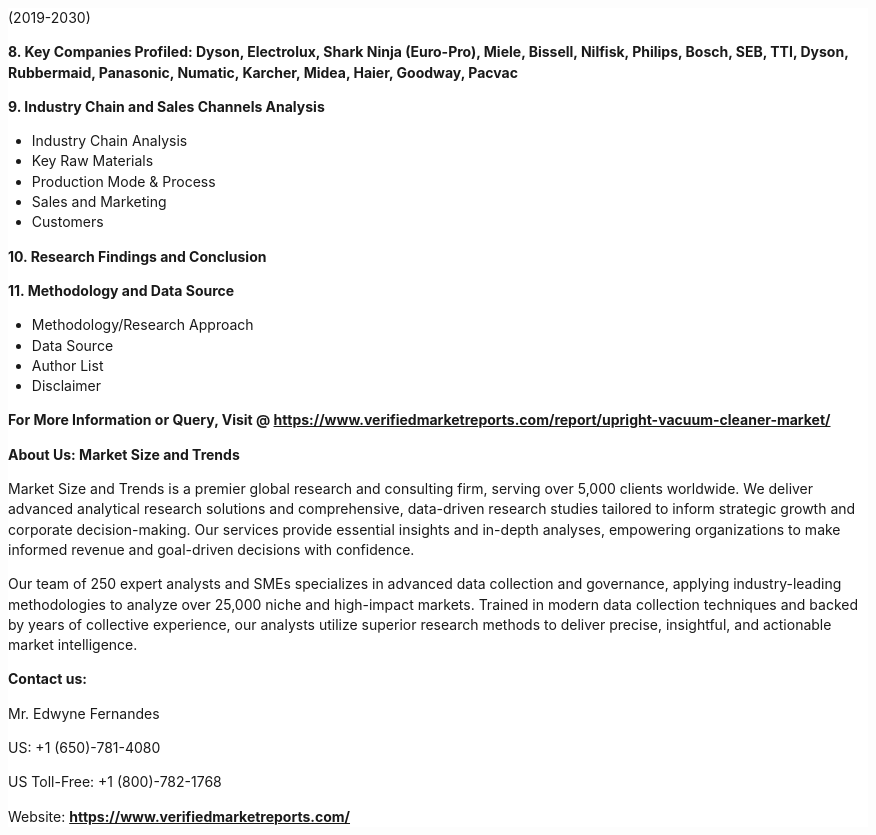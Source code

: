(2019-2030)</li></ul><p><strong>8. Key Companies Profiled: Dyson, Electrolux, Shark Ninja (Euro-Pro), Miele, Bissell, Nilfisk, Philips, Bosch, SEB, TTI, Dyson, Rubbermaid, Panasonic, Numatic, Karcher, Midea, Haier, Goodway, Pacvac</strong></p><p><strong>9. Industry Chain and Sales Channels Analysis</strong></p><ul><li>Industry Chain Analysis</li><li>Key Raw Materials</li><li>Production Mode &amp; Process</li><li>Sales and Marketing</li><li>Customers</li></ul><p><strong>10. Research Findings and Conclusion</strong></p><p><strong>11. Methodology and Data Source</strong></p><ul><li>Methodology/Research Approach</li><li>Data Source</li><li>Author List</li><li>Disclaimer</li></ul></p><p><strong>For More Information or Query, Visit @ <a href="https://www.verifiedmarketreports.com/report/upright-vacuum-cleaner-market/">https://www.verifiedmarketreports.com/report/upright-vacuum-cleaner-market/</a></strong></p><p><strong>About Us: Market Size and Trends</strong></p><p>Market Size and Trends is a premier global research and consulting firm, serving over 5,000 clients worldwide. We deliver advanced analytical research solutions and comprehensive, data-driven research studies tailored to inform strategic growth and corporate decision-making. Our services provide essential insights and in-depth analyses, empowering organizations to make informed revenue and goal-driven decisions with confidence.</p><p>Our team of 250 expert analysts and SMEs specializes in advanced data collection and governance, applying industry-leading methodologies to analyze over 25,000 niche and high-impact markets. Trained in modern data collection techniques and backed by years of collective experience, our analysts utilize superior research methods to deliver precise, insightful, and actionable market intelligence.</p><p><strong>Contact us:</strong></p><p>Mr. Edwyne Fernandes</p><p>US: +1 (650)-781-4080</p><p>US Toll-Free: +1 (800)-782-1768</p><p>Website: <strong><a href="https://www.verifiedmarketreports.com/">https://www.verifiedmarketreports.com/</a></strong></p>
